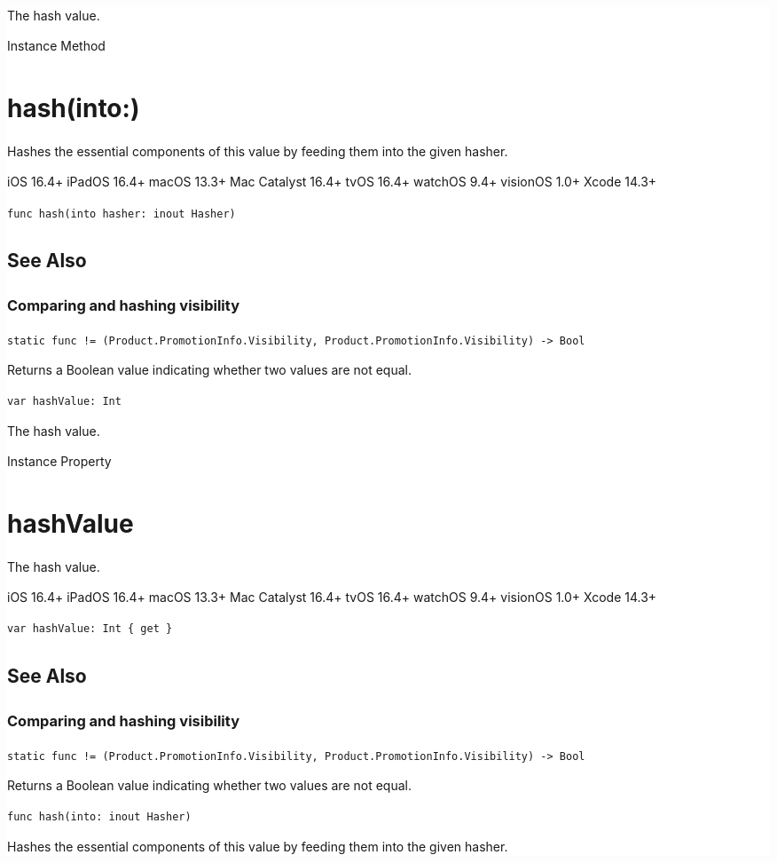 The hash value.

Instance Method

# hash(into:)

Hashes the essential components of this value by feeding them into the given
hasher.

iOS 16.4+  iPadOS 16.4+  macOS 13.3+  Mac Catalyst 16.4+  tvOS 16.4+  watchOS
9.4+  visionOS 1.0+  Xcode 14.3+

    
    
    func hash(into hasher: inout Hasher)

## See Also

### Comparing and hashing visibility

`static func != (Product.PromotionInfo.Visibility,
Product.PromotionInfo.Visibility) -> Bool`

Returns a Boolean value indicating whether two values are not equal.

`var hashValue: Int`

The hash value.

Instance Property

# hashValue

The hash value.

iOS 16.4+  iPadOS 16.4+  macOS 13.3+  Mac Catalyst 16.4+  tvOS 16.4+  watchOS
9.4+  visionOS 1.0+  Xcode 14.3+

    
    
    var hashValue: Int { get }

## See Also

### Comparing and hashing visibility

`static func != (Product.PromotionInfo.Visibility,
Product.PromotionInfo.Visibility) -> Bool`

Returns a Boolean value indicating whether two values are not equal.

`func hash(into: inout Hasher)`

Hashes the essential components of this value by feeding them into the given
hasher.

